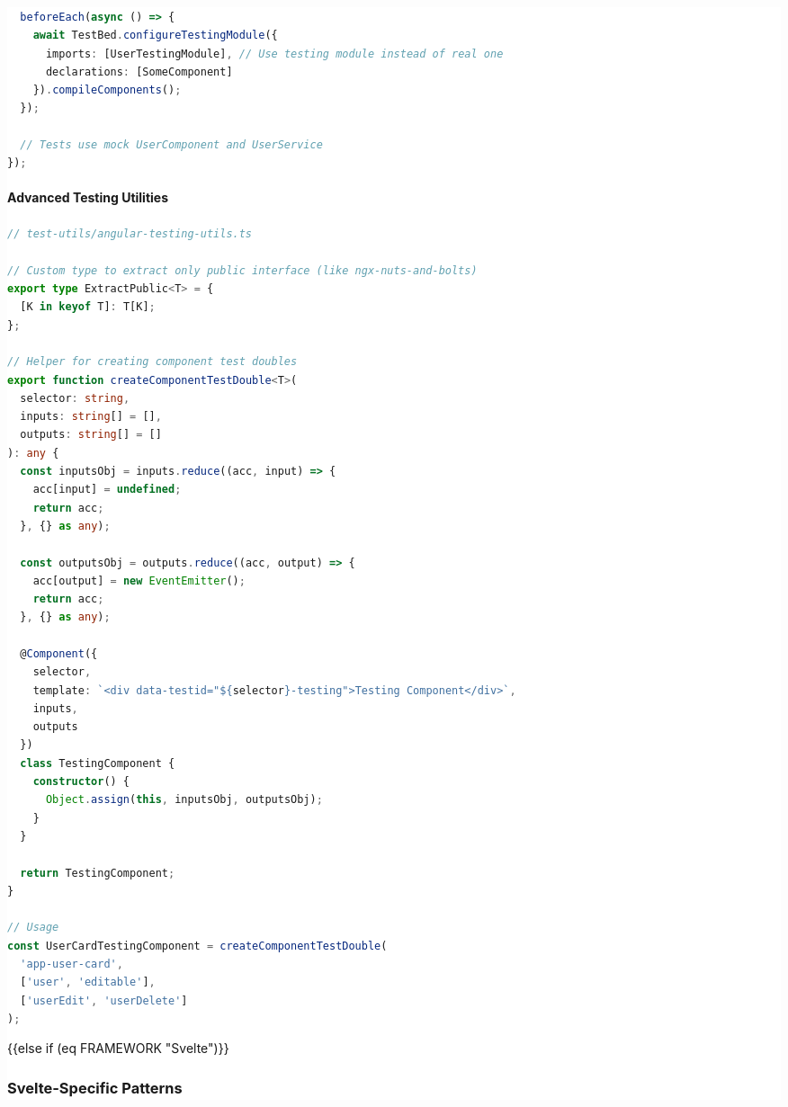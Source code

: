 ```typescript
  beforeEach(async () => {
    await TestBed.configureTestingModule({
      imports: [UserTestingModule], // Use testing module instead of real one
      declarations: [SomeComponent]
    }).compileComponents();
  });
  
  // Tests use mock UserComponent and UserService
});
```

#### Advanced Testing Utilities
```typescript
// test-utils/angular-testing-utils.ts

// Custom type to extract only public interface (like ngx-nuts-and-bolts)
export type ExtractPublic<T> = {
  [K in keyof T]: T[K];
};

// Helper for creating component test doubles
export function createComponentTestDouble<T>(
  selector: string,
  inputs: string[] = [],
  outputs: string[] = []
): any {
  const inputsObj = inputs.reduce((acc, input) => {
    acc[input] = undefined;
    return acc;
  }, {} as any);

  const outputsObj = outputs.reduce((acc, output) => {
    acc[output] = new EventEmitter();
    return acc;
  }, {} as any);

  @Component({
    selector,
    template: `<div data-testid="${selector}-testing">Testing Component</div>`,
    inputs,
    outputs
  })
  class TestingComponent {
    constructor() {
      Object.assign(this, inputsObj, outputsObj);
    }
  }

  return TestingComponent;
}

// Usage
const UserCardTestingComponent = createComponentTestDouble(
  'app-user-card', 
  ['user', 'editable'], 
  ['userEdit', 'userDelete']
);
```
{{else if (eq FRAMEWORK "Svelte")}}
### Svelte-Specific Patterns
